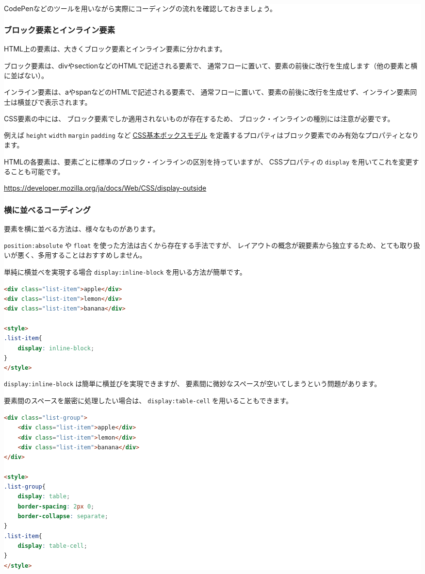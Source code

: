 CodePenなどのツールを用いながら実際にコーディングの流れを確認しておきましょう。

### ブロック要素とインライン要素

HTML上の要素は、大きくブロック要素とインライン要素に分かれます。

ブロック要素は、divやsectionなどのHTMLで記述される要素で、
通常フローに置いて、要素の前後に改行を生成します（他の要素と横に並ばない）。

インライン要素は、aやspanなどのHTMLで記述される要素で、
通常フローに置いて、要素の前後に改行を生成せず、インライン要素同士は横並びで表示されます。

CSS要素の中には、 ブロック要素でしか適用されないものが存在するため、
ブロック・インラインの種別には注意が必要です。

例えば `height` `width` `margin` `padding` など [CSS基本ボックスモデル](https://developer.mozilla.org/ja/docs/Web/CSS/CSS_Box_Model)
を定義するプロパティはブロック要素でのみ有効なプロパティとなります。

HTMLの各要素は、要素ごとに標準のブロック・インラインの区別を持っていますが、
CSSプロパティの `display` を用いてこれを変更することも可能です。

https://developer.mozilla.org/ja/docs/Web/CSS/display-outside

### 横に並べるコーディング

要素を横に並べる方法は、様々なものがあります。

`position:absolute` や `float` を使った方法は古くから存在する手法ですが、
レイアウトの概念が親要素から独立するため、とても取り扱いが悪く、多用することはおすすめしません。

単純に横並べを実現する場合 `display:inline-block` を用いる方法が簡単です。

```html
<div class="list-item">apple</div>
<div class="list-item">lemon</div>
<div class="list-item">banana</div>

<style>
.list-item{
    display: inline-block;
}    
</style>
```

`display:inline-block` は簡単に横並びを実現できますが、
要素間に微妙なスペースが空いてしまうという問題があります。

要素間のスペースを厳密に処理したい場合は、 `display:table-cell` を用いることもできます。

 
```html
<div class="list-group">
    <div class="list-item">apple</div>
    <div class="list-item">lemon</div>
    <div class="list-item">banana</div>
</div>
 
<style>
.list-group{
    display: table;
    border-spacing: 2px 0;
    border-collapse: separate;
}
.list-item{
    display: table-cell;
}    
</style>
```
